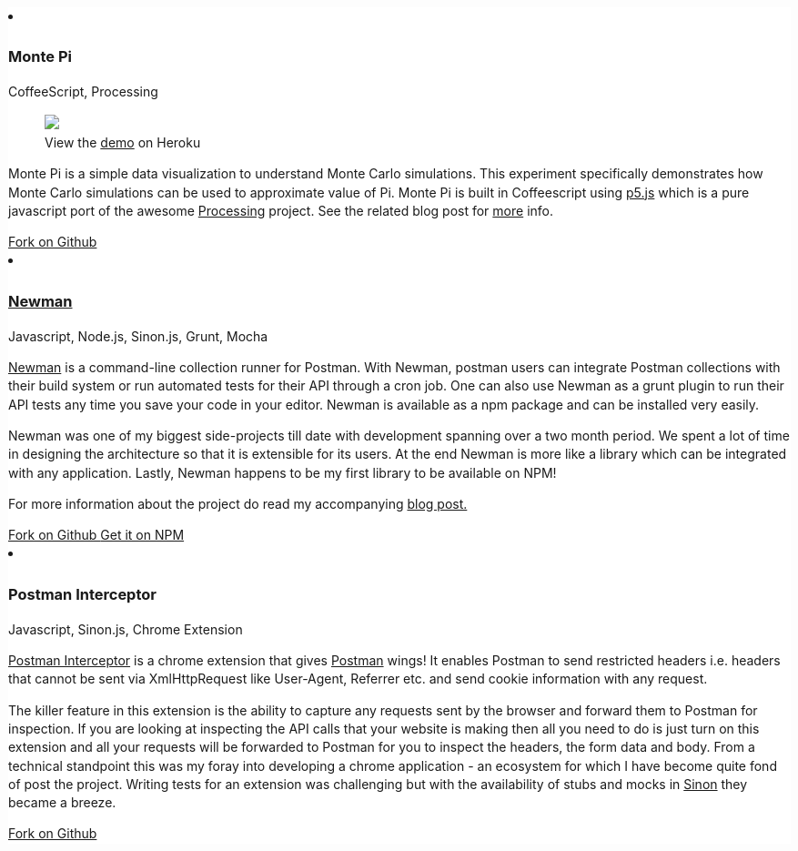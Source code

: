 
<li>
	<div class="project-item">
		<h3>Monte Pi</h3>
		<p class="tech-stack"><i class="ion-gear-a"></i> CoffeeScript, Processing</p>
		<figure>
			<img src="/images/montipi.png">
      <figcaption>View the <a href="http://montepie.herokuapp.com/">demo</a> on Heroku</figcaption>
		</figure>
		<p>Monte Pi is a simple data visualization to understand Monte Carlo simulations. This experiment specifically demonstrates how Monte Carlo simulations can be used to approximate value of Pi. Monte Pi is built in Coffeescript using <a href="http://p5js.org">p5.js</a> which is a pure javascript port of the awesome <a href="https://www.processing.org/">Processing</a> project. See the related blog post for <a href="http://prakhar.me/articles/pi-approximations-using-monte-carlo/">more</a> info.
		</p>
    <a class="button" href="https://github.com/prakhar1989/monte-pie">
      <i class="ion-fork-repo"></i> Fork on Github
    </a>
	</div>
</li>


<li>
	<div class="project-item">
		<h3><a href="">Newman</a></h3>
		<p class="tech-stack"><i class="ion-social-nodejs"></i> Javascript, Node.js, Sinon.js, Grunt, Mocha</p>
<p><a href="https://www.npmjs.org/package/newman">Newman</a> is a command-line collection runner for Postman. With Newman, postman users can integrate Postman collections with their build system or run automated tests for their API through a cron job. One can also use Newman as a grunt plugin to run their API tests any time you save your code in your editor. Newman is available as a npm package and can be installed very easily.</p>
<p>Newman was one of my biggest side-projects till date with development spanning over a two month period. We spent a lot of time in designing the architecture so that it is extensible for its users. At the end Newman is more like a library which can be integrated with any application. Lastly, Newman happens to be my first library to be available on NPM!</p>
<p>For more information about the project do read my accompanying <a href="articles/newman-is-live/">blog post.</a></p>
    <a class="button" href="https://github.com/a85/newman">
      <i class="ion-fork-repo"></i> Fork on Github
    </a>
    <a class="button button-primary" href="https://www.npmjs.org/package/newman">
      <i class="ion-social-nodejs"></i> Get it on NPM
    </a>
	</div>
</li>

<li>
	<div class="project-item">
		<h3>Postman Interceptor</h3>
		<p class="tech-stack">Javascript, Sinon.js, Chrome Extension</p>
<p><a href="https://chrome.google.com/webstore/detail/postman-interceptor/aicmkgpgakddgnaphhhpliifpcfhicfo">Postman Interceptor</a> is a chrome extension that gives <a href="http://getpostman.com">Postman</a> wings! It enables Postman to send restricted headers i.e. headers that cannot be sent via XmlHttpRequest like User-Agent, Referrer etc. and send cookie information with any request.</p>
<p>The killer feature in this extension is the ability to capture any requests sent by the browser and forward them to Postman for inspection. If you are looking at inspecting the API calls that your website is making then all you need to do is just turn on this extension and all your requests will be forwarded to Postman for you to inspect the headers, the form data and body. From a technical standpoint this was my foray into developing a chrome application - an ecosystem for which I have become quite fond of post the project. Writing tests for an extension was challenging but with the availability of stubs and mocks in <a href="#">Sinon</a> they became a breeze.</p>
<a class="button" href="https://github.com/a85/newman"> <i class="ion-fork-repo"></i> Fork on Github </a>